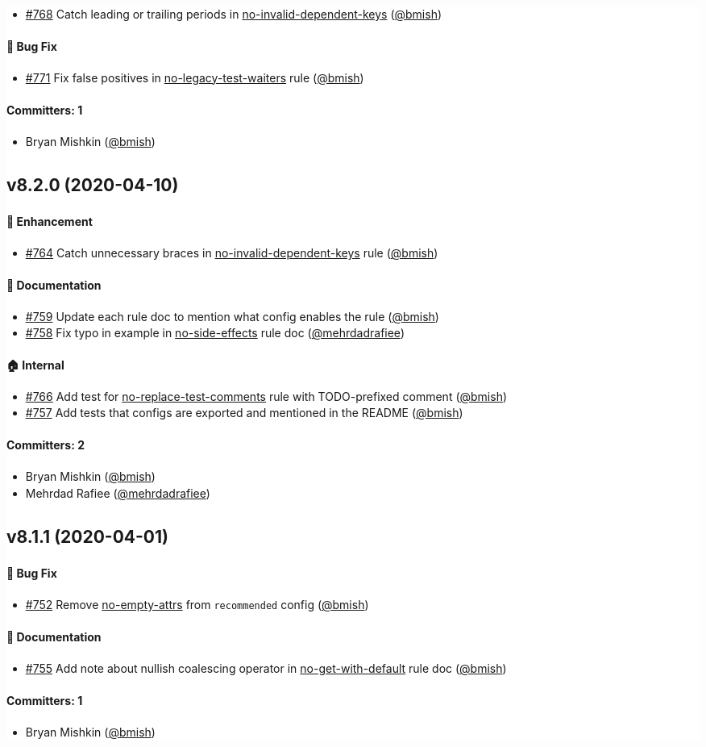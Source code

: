 * [#768](https://github.com/ember-cli/eslint-plugin-ember/pull/768) Catch leading or trailing periods in [no-invalid-dependent-keys](https://github.com/ember-cli/eslint-plugin-ember/blob/master/docs/rules/no-invalid-dependent-keys.md) ([@bmish](https://github.com/bmish))

#### :bug: Bug Fix
* [#771](https://github.com/ember-cli/eslint-plugin-ember/pull/771) Fix false positives in [no-legacy-test-waiters](https://github.com/ember-cli/eslint-plugin-ember/blob/master/docs/rules/no-legacy-test-waiters.md) rule ([@bmish](https://github.com/bmish))

#### Committers: 1
- Bryan Mishkin ([@bmish](https://github.com/bmish))

## v8.2.0 (2020-04-10)

#### :rocket: Enhancement
* [#764](https://github.com/ember-cli/eslint-plugin-ember/pull/764) Catch unnecessary braces in [no-invalid-dependent-keys](https://github.com/ember-cli/eslint-plugin-ember/blob/master/docs/rules/no-invalid-dependent-keys.md) rule ([@bmish](https://github.com/bmish))

#### :memo: Documentation
* [#759](https://github.com/ember-cli/eslint-plugin-ember/pull/759) Update each rule doc to mention what config enables the rule ([@bmish](https://github.com/bmish))
* [#758](https://github.com/ember-cli/eslint-plugin-ember/pull/758) Fix typo in example in [no-side-effects](https://github.com/ember-cli/eslint-plugin-ember/blob/master/docs/rules/no-side-effects.md) rule doc ([@mehrdadrafiee](https://github.com/mehrdadrafiee))

#### :house: Internal
* [#766](https://github.com/ember-cli/eslint-plugin-ember/pull/766) Add test for [no-replace-test-comments](https://github.com/ember-cli/eslint-plugin-ember/blob/master/docs/rules/no-replace-test-comments.md) rule with TODO-prefixed comment ([@bmish](https://github.com/bmish))
* [#757](https://github.com/ember-cli/eslint-plugin-ember/pull/757) Add tests that configs are exported and mentioned in the README ([@bmish](https://github.com/bmish))

#### Committers: 2
- Bryan Mishkin ([@bmish](https://github.com/bmish))
- Mehrdad Rafiee ([@mehrdadrafiee](https://github.com/mehrdadrafiee))

## v8.1.1 (2020-04-01)

#### :bug: Bug Fix
* [#752](https://github.com/ember-cli/eslint-plugin-ember/pull/752) Remove [no-empty-attrs](https://github.com/ember-cli/eslint-plugin-ember/blob/master/docs/rules/no-empty-attrs.md) from `recommended` config ([@bmish](https://github.com/bmish))

#### :memo: Documentation
* [#755](https://github.com/ember-cli/eslint-plugin-ember/pull/755) Add note about nullish coalescing operator in [no-get-with-default](https://github.com/ember-cli/eslint-plugin-ember/blob/master/docs/rules/no-get-with-default.md) rule doc ([@bmish](https://github.com/bmish))

#### Committers: 1
- Bryan Mishkin ([@bmish](https://github.com/bmish))
